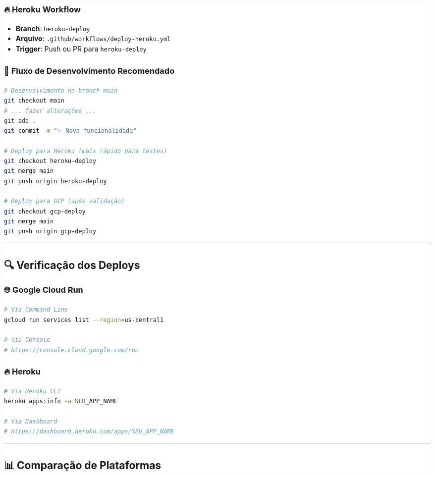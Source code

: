 ### 🔥 **Heroku Workflow**
- **Branch**: `heroku-deploy` 
- **Arquivo**: `.github/workflows/deploy-heroku.yml`
- **Trigger**: Push ou PR para `heroku-deploy`

### 🔄 **Fluxo de Desenvolvimento Recomendado**

```bash
# Desenvolvimento na branch main
git checkout main
# ... fazer alterações ...
git add .
git commit -m "✨ Nova funcionalidade"

# Deploy para Heroku (mais rápido para testes)
git checkout heroku-deploy
git merge main
git push origin heroku-deploy

# Deploy para GCP (após validação)
git checkout gcp-deploy  
git merge main
git push origin gcp-deploy
```

---

## 🔍 Verificação dos Deploys

### 🌐 **Google Cloud Run**
```bash
# Via Command Line
gcloud run services list --region=us-central1

# Via Console
# https://console.cloud.google.com/run
```

### 🔥 **Heroku**
```bash
# Via Heroku CLI
heroku apps:info -a SEU_APP_NAME

# Via Dashboard
# https://dashboard.heroku.com/apps/SEU_APP_NAME
```

---

## 📊 Comparação de Plataformas
